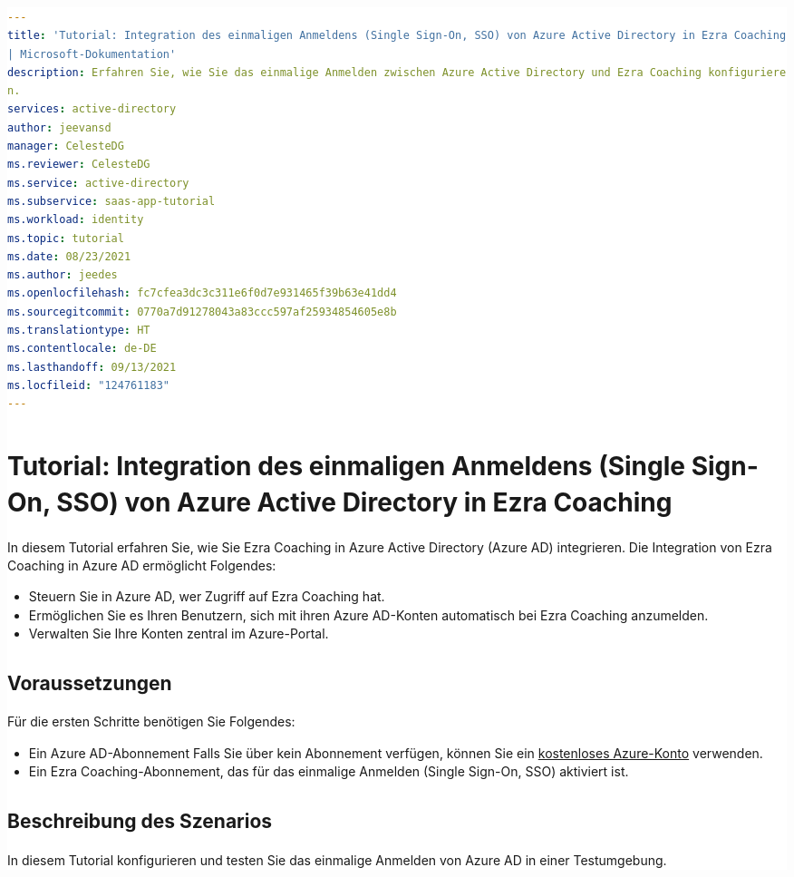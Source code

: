 ```yaml
---
title: 'Tutorial: Integration des einmaligen Anmeldens (Single Sign-On, SSO) von Azure Active Directory in Ezra Coaching | Microsoft-Dokumentation'
description: Erfahren Sie, wie Sie das einmalige Anmelden zwischen Azure Active Directory und Ezra Coaching konfigurieren.
services: active-directory
author: jeevansd
manager: CelesteDG
ms.reviewer: CelesteDG
ms.service: active-directory
ms.subservice: saas-app-tutorial
ms.workload: identity
ms.topic: tutorial
ms.date: 08/23/2021
ms.author: jeedes
ms.openlocfilehash: fc7cfea3dc3c311e6f0d7e931465f39b63e41dd4
ms.sourcegitcommit: 0770a7d91278043a83ccc597af25934854605e8b
ms.translationtype: HT
ms.contentlocale: de-DE
ms.lasthandoff: 09/13/2021
ms.locfileid: "124761183"
---
```

# <a name="tutorial-azure-active-directory-single-sign-on-sso-integration-with-ezra-coaching"></a>Tutorial: Integration des einmaligen Anmeldens (Single Sign-On, SSO) von Azure Active Directory in Ezra Coaching

In diesem Tutorial erfahren Sie, wie Sie Ezra Coaching in Azure Active Directory (Azure AD) integrieren. Die Integration von Ezra Coaching in Azure AD ermöglicht Folgendes:

* Steuern Sie in Azure AD, wer Zugriff auf Ezra Coaching hat.
* Ermöglichen Sie es Ihren Benutzern, sich mit ihren Azure AD-Konten automatisch bei Ezra Coaching anzumelden.
* Verwalten Sie Ihre Konten zentral im Azure-Portal.

## <a name="prerequisites"></a>Voraussetzungen

Für die ersten Schritte benötigen Sie Folgendes:

* Ein Azure AD-Abonnement Falls Sie über kein Abonnement verfügen, können Sie ein [kostenloses Azure-Konto](https://azure.microsoft.com/free/) verwenden.
* Ein Ezra Coaching-Abonnement, das für das einmalige Anmelden (Single Sign-On, SSO) aktiviert ist.

## <a name="scenario-description"></a>Beschreibung des Szenarios

In diesem Tutorial konfigurieren und testen Sie das einmalige Anmelden von Azure AD in einer Testumgebung.
